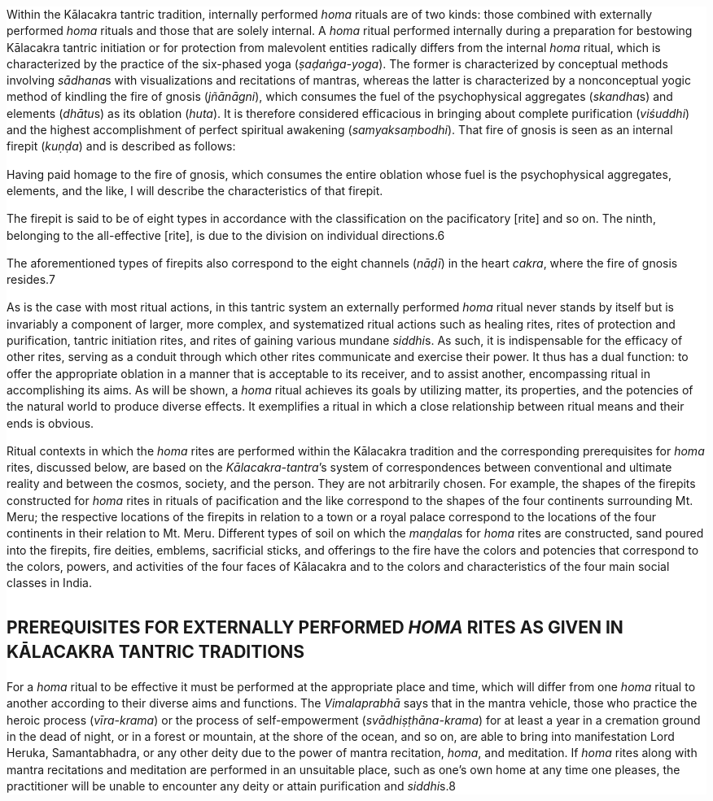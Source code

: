 Within the Kālacakra tantric tradition, internally performed *homa* rituals are of two kinds: those combined with externally performed *homa* rituals and those that are solely internal. A *homa* ritual performed internally during a preparation for bestowing Kālacakra tantric initiation or for protection from malevolent entities radically differs from the internal *homa* ritual, which is characterized by the practice of the six-phased yoga \(*ṣaḍaṅga-yoga*\). The former is characterized by conceptual methods involving *sādhana*s with visualizations and recitations of mantras, whereas the latter is characterized by a nonconceptual yogic method of kindling the fire of gnosis \(*jñānāgni*\), which consumes the fuel of the psychophysical aggregates \(*skandha*s\) and elements \(*dhātu*s\) as its oblation \(*huta*\). It is therefore considered efficacious in bringing about complete purification \(*viśuddhi*\) and the highest accomplishment of perfect spiritual awakening \(*samyaksaṃbodhi*\). That fire of gnosis is seen as an internal firepit \(*kuṇḍa*\) and is described as follows:

Having paid homage to the fire of gnosis, which consumes the entire oblation whose fuel is the psychophysical aggregates, elements, and the like, I will describe the characteristics of that firepit.

The firepit is said to be of eight types in accordance with the classification on the pacificatory \[rite\] and so on. The ninth, belonging to the all-effective \[rite\], is due to the division on individual directions.6

The aforementioned types of firepits also correspond to the eight channels \(*nāḍī*\) in the heart *cakra*, where the fire of gnosis resides.7

As is the case with most ritual actions, in this tantric system an externally performed *homa* ritual never stands by itself but is invariably a component of larger, more complex, and systematized ritual actions such as healing rites, rites of protection and purification, tantric initiation rites, and rites of gaining various mundane *siddhi*s. As such, it is indispensable for the efficacy of other rites, serving as a conduit through which other rites communicate and exercise their power. It thus has a dual function: to offer the appropriate oblation in a manner that is acceptable to its receiver, and to assist another, encompassing ritual in accomplishing its aims. As will be shown, a *homa* ritual achieves its goals by utilizing matter, its properties, and the potencies of the natural world to produce diverse effects. It exemplifies a ritual in which a close relationship between ritual means and their ends is obvious.

Ritual contexts in which the *homa* rites are performed within the Kālacakra tradition and the corresponding prerequisites for *homa* rites, discussed below, are based on the *Kālacakra-tantra*’s system of correspondences between conventional and ultimate reality and between the cosmos, society, and the person. They are not arbitrarily chosen. For example, the shapes of the firepits constructed for *homa* rites in rituals of pacification and the like correspond to the shapes of the four continents surrounding Mt. Meru; the respective locations of the firepits in relation to a town or a royal palace correspond to the locations of the four continents in their relation to Mt. Meru. Different types of soil on which the *maṇḍala*s for *homa* rites are constructed, sand poured into the firepits, fire deities, emblems, sacrificial sticks, and offerings to the fire have the colors and potencies that correspond to the colors, powers, and activities of the four faces of Kālacakra and to the colors and characteristics of the four main social classes in India.



## PREREQUISITES FOR EXTERNALLY PERFORMED *HOMA* RITES AS GIVEN IN KĀLACAKRA TANTRIC TRADITIONS

For a *homa* ritual to be effective it must be performed at the appropriate place and time, which will differ from one *homa* ritual to another according to their diverse aims and functions. The *Vimalaprabhā* says that in the mantra vehicle, those who practice the heroic process \(*vīra-krama*\) or the process of self-empowerment \(*svādhiṣṭhāna-krama*\) for at least a year in a cremation ground in the dead of night, or in a forest or mountain, at the shore of the ocean, and so on, are able to bring into manifestation Lord Heruka, Samantabhadra, or any other deity due to the power of mantra recitation, *homa*, and meditation. If *homa* rites along with mantra recitations and meditation are performed in an unsuitable place, such as one’s own home at any time one pleases, the practitioner will be unable to encounter any deity or attain purification and *siddhi*s.8


[^1]: In the commentary on the fourth subchapter of the “Chapter on Initiation” and in the final “Chapter on Gnosis.”
[^2]: *Acacia Catechu*, known for having hard wood.
[^3]: For the contexts of *homa* rituals performed for protection from *mātṛka*s, see Vajravallabh Dwivedi and S. S. Bahulkar, eds., *Vimalaprabhāṭīkā of Kalkin Śrīpuṇḍarīka on Śrīlaghukālacakratantrarāja by Śrīmañjuśrīyaśas*, no. 2 \(Sarnath, Varanasi: Central Institute of Higher Tibetan Studies, 1994\), chapter 2, verses 148, 152, 159, and chapter 4, verses 162–163.
[^4]: See Sadhong Rinpoche and Vrajvallabh Dwivedi, eds., *Vasantatilakā of Caryāvratī Śrīkṛṣṇācārya with Commentary Rahasyadīpikā by Vanaratna* \(Sarnath, Varanasi: 1990\), central verses 23–24, together with Vanaratna’s commentary, p. 67.
[^5]: Sadhong and Dwivedi, eds., *Vasantatilakā of Caryāvratī Śrīkṛṣṇācārya*, verses 20b–21a, pp. 66–67:
[^6]: Dwivedi and Bahulkar, eds., *Vimalaprabhāṭīkā of Kalkin Śrīpuṇḍarīka*, chapter 3, verse 71, p. 70:
[^7]: Dwivedi and Bahulkar, eds., *Vimalaprabhāṭīkā of Kalkin Śrīpuṇḍarīka*, chapter 2, verses 36 and 41.
[^8]: Dwivedi and Bahulkar, eds., *Vimalaprabhāṭīkā of Kalkin Śrīpuṇḍarīka*, chapter 5, verse 127, p. 76.
[^9]: “Divine fragrance,” clove.
[^10]: According to Dwivedi and Bahulkar, eds., *Vimalaprabhāṭīkā of Kalkin Śrīpuṇḍarīka*, chapter 1, pp. 10–11, the term “all-effective rite” \(*sarvakarman*\) refers to the six rites belonging to the categories of pacification, etc., and subjugation, etc., but not to any of the fierce rites, such as killing and the like.
[^11]: Abhayākāragupta also mentions the *Vajrakrodhasamāpattiguhya-tantra*, which speaks of 110 different types of firepits used in different types of mundane rites. While the shapes, colors, and soil types of some firepits and their related rites correspond to those mentioned in the *Vimalaprabhā*, the others do not show correspondences. See Tadaeusz Skorupski, “*Jyotirmañjarī* of Abhayākāragupta,” in *The Buddhist Forum VI* \(Tring, UK: Institute of Buddhist Studies, 2001\), p. 185.
[^12]: This measure is equal to twelve finger-breadths, being the distance between the extended thumb and the little finger.
[^13]: Dwivedi and Bahulkar, eds., *Vimalaprabhāṭīkā of Kalkin Śrīpuṇḍarīka on Śrīlaghukālacakratantrarāja by Śrīmañjuśrīyaśas*, chapter 3, verses 71–72.
[^14]: Dwivedi and Bahulkar, eds., *Vimalaprabhāṭīkā of Kalkin Śrīpuṇḍarīka on Śrīlaghukālacakratantrarāja by Śrīmañjuśrīyaśas*, chapter 3, verses 7–11.
[^15]: In this tantric system, Rāhu, considered to be the deity responsible for eclipses of the sun and the moon, represents the consciousness in the body of the individual; Kālāgni, usually known as the fire that incinerates the world at the time of destruction of the cosmos, represents the sexual heat in the lower part of the human body, referred to as “the fire of gnosis.”
[^16]: Dwivedi and Bahulkar, eds., *Vimalaprabhāṭīkā of Kalkin Śrīpuṇḍarīka on Śrīlaghukālacakratantrarāja by Śrīmañjuśrīyaśas*, chapter 3, verse 73. According to the *Vimalaprabhā*, these features of firepits apply to all the yoga and *yoginī* tantras. Cf. D. L. Snellgrove, ed., *The Hevajra Tantra: A Critical Study* \(London: Oxford University Press, 1976\), vol. 1, part 2, chapter 1, verses 6–10, pp. 88–89, where the shapes and colors of the mentioned firepits correspond to those in the *Kālacakrantra*, whereas their sizes seem to differ.
[^17]: Dwivedi and Bahulkar, eds., *Vimalaprabhāṭīkā of Kalkin Śrīpuṇḍarīka on Śrīlaghukālacakratantrarāja by Śrīmañjuśrīyaśas*, chapter 3, verse 16, chapter 5, verse 141.
[^18]: Dwivedi and Bahulkar, eds., *Vimalaprabhāṭīkā of Kalkin Śrīpuṇḍarīka on Śrīlaghukālacakratantrarāja by Śrīmañjuśrīyaśas*, chapter 3, verse 18.
[^19]: *Eleocarpus* seeds.
[^20]: Dwivedi and Bahulkar, eds., *Vimalaprabhāṭīkā of Kalkin Śrīpuṇḍarīka on Śrīlaghukālacakratantrarāja by Śrīmañjuśrīyaśas*, chapter 3, verse 16.
[^21]: *Butea Frondosa,* an East Indian tree bearing a profusion of intense vermilion velvet-textured blooms, which yield a yellow dye.
[^22]: *Datura Metel, Fastuosa*, thorn-apple tree.
[^23]: *Aegle Marmelos*, wood-apple tree.
[^24]: *Bignonia Indica* or *Grislea tomentosa*, which have an astringent taste.
[^25]: Several kinds of trees: silk-cotton tree \(*śalmāli*\), thorny and bitter-tasting.
[^26]: *Datura Alba*, a white thorn-apple tree, often used as a poison. Dwivedi and Bahulkar, eds., *Vimalaprabhāṭīkā of Kalkin Śrīpuṇḍarīka on Śrīlaghukālacakratantrarāja by Śrīmañjuśrīyaśas*, chapter 3, verses 13–15.
[^27]: Cf. Snellgrove, *Hevajra Tantra*, vol. 1, part 2, chapter 1, verse 10, p. 89, which mentions sesame oil as offered for pacification, curds for prosperity, thorns for killing and engendering animosity, and a blue lotus for subjugation.
[^28]: Dwivedi and Bahulkar, eds., *Vimalaprabhāṭīkā of Kalkin Śrīpuṇḍarīka*, chapter 3, verse 17.
[^29]: Dwivedi and Bahulkar, eds., *Vimalaprabhāṭīkā of Kalkin Śrīpuṇḍarīka*, chapter 3, verse 13.
[^30]: Dwivedi and Bahulkar, eds., *Vimalaprabhāṭīkā of Kalkin Śrīpuṇḍarīka*, chapter 3, verse 79.
[^31]: Dwivedi and Bahulkar, eds., *Vimalaprabhāṭīkā of Kalkin Śrīpuṇḍarīka*, chapter 3, verse 79.
[^32]: Dwivedi and Bahulkar, eds., *Vimalaprabhāṭīkā of Kalkin Śrīpuṇḍarīka*, chapter 3, verse 35.
[^33]: Dwivedi and Bahulkar, eds., *Vimalaprabhāṭīkā of Kalkin Śrīpuṇḍarīka*, chapter 3, verses 69–70.
[^34]: Dwivedi and Bahulkar, eds., *Vimalaprabhāṭīkā of Kalkin Śrīpuṇḍarīka,* vol. 2, p. 74.
[^35]: Dwivedi and Bahulkar, eds., *Vimalaprabhāṭīkā of Kalkin Śrīpuṇḍarīka,* vol. 2, p. 74: *oṃ pravara-satkāraṃ mahārāśmīn pratıccha svāhā.*
[^36]: The Tibetan reads *gang gzar gyis sreg blugs dbul bar bya shing* \(Skt. *āhutiṃ pātryārpayet*\).
[^37]: Dwivedi and Bahulkar, eds., *Vimalaprabhāṭīkā of Kalkin Śrīpuṇḍarīka*, verse 76, chapter 3, page 76.
[^38]: Dwivedi and Bahulkar, eds., *Vimalaprabhāṭīkā of Kalkin Śrīpuṇḍarīka*, chapter 3, verses 74–75.
[^39]: *Vaṣaṭ indrāya* is an exclamation made by a sacrificial priest \(*hotṛ*\) at the end of the sacrificial verse, on making an oblation to the deity.
[^40]: These are the first two of the three *vyāhṛti*s \(the third being *svaḥ*\), mystic syllables representing the earth, repeated by every *brāhmaṇa* at the beginning of his morning, noon, and evening prayers \(*sandhyā*\).
[^41]: Dwivedi and Bahulkar, eds., *Vimalaprabhāṭīkā of Kalkin Śrīpuṇḍarīka*, chapter 3, verse 76.
[^42]: See Dwivedi and Bahulkar, eds., *Vimalaprabhāṭīkā of Kalkin Śrīpuṇḍarīka*, chapter 2, verse 36, and chapter 3, p. 75.
[^43]: Dwivedi and Bahulkar, eds., *Vimalaprabhāṭīkā of Kalkin Śrīpuṇḍarīka*, chapter 3, p. 74, cites the *Ṛg Veda* 10.16.9:
[^44]: Saturn is the son of the sun, and represented as black in color or dressed in a dark-colored garment.
[^45]: Dwivedi and Bahulkar, eds., *Vimalaprabhāṭīkā of Kalkin Śrīpuṇḍarīka*, chapter 3, verses 74–75.
[^46]: Tib. *hoḥ.*
[^47]: The five types of flesh: human, dog, horse, cow, and elephant.
[^48]: Dwivedi and Bahulkar, eds., *Vimalaprabhāṭīkā of Kalkin Śrīpuṇḍarīka*, chapter 3, verse 77.